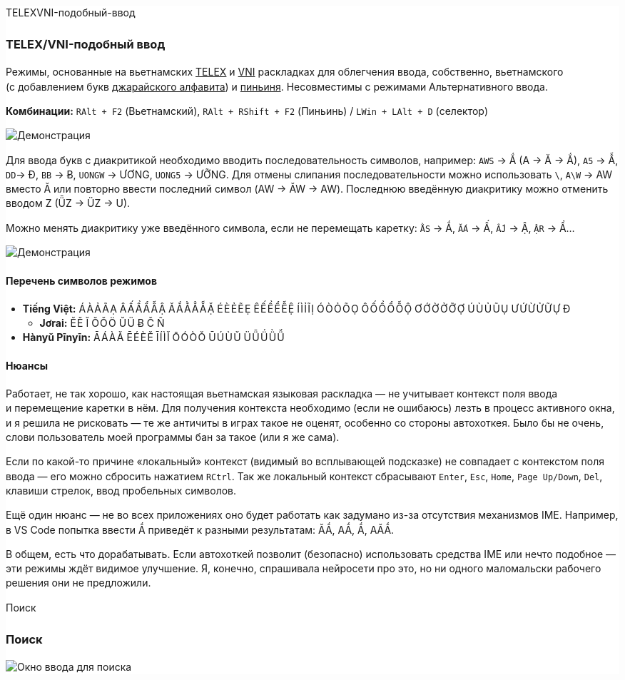 <anchor>TELEXVNI-подобный-ввод</anchor>

### TELEX/VNI-подобный ввод

Режимы, основанные на вьетнамских [TELEX](<https://en.wikipedia.org/wiki/Telex_(input_method)>) и [VNI](https://en.wikipedia.org/wiki/VNI) раскладках для облегчения ввода, собственно, вьетнамского (с добавлением букв [джарайского алфавита](https://ru.wikipedia.org/wiki/Джарайский_язык)) и [пиньиня](https://ru.wikipedia.org/wiki/Пиньинь). Несовместимы с режимами Альтернативного ввода.

**Комбинации:** `RAlt + F2` (Вьетнамский), `RAlt + RShift + F2` (Пиньинь) / `LWin + LAlt + D` (селектор)

![Демонстрация](https://raw.githubusercontent.com/DemerNkardaz/DSL-KeyPad-Docs/refs/heads/main/Media/telex_demo.gif)

Для ввода букв с диакритикой необходимо вводить последовательность символов, например: `AWS` → Ắ (A → Ă → Ắ), `A5` → Ẫ, `DD`→ Đ, `BB` → Ƀ, `UONGW` → ƯƠNG, `UONG5` → ƯỠNG. Для отмены слипания последовательности можно использовать `\`, `A\W` → AW вместо Ă или повторно ввести последний символ (AW → ĂW → AW). Последнюю введённую диакритику можно отменить вводом Z (ǕZ → ÜZ → U).

Можно менять диакритику уже введённого символа, если не перемещать каретку: `ẰS` → Ắ, `ẮA` → Ấ, `ẤJ` → Ậ, `ẬR` → Ẩ…

![Демонстрация](https://raw.githubusercontent.com/DemerNkardaz/DSL-KeyPad-Docs/refs/heads/main/Media/telex_switch_demo.gif)

#### Перечень символов режимов

- **Tiếng Việt:** Á À Ả Ã Ạ Â Ấ Ầ Ẩ Ẫ Ậ Ă Ắ Ằ Ẳ Ẵ Ặ É È Ẻ Ẽ Ẹ Ê Ế Ề Ể Ễ Ệ Í Ì Ỉ Ĩ Ị Ó Ò Ỏ Õ Ọ Ô Ố Ồ Ổ Ỗ Ộ Ơ Ớ Ờ Ở Ỡ Ợ Ú Ù Ủ Ũ Ụ Ư Ứ Ừ Ử Ữ Ự Đ
  - **Jơrai:** Ĕ Ě Ĭ Ŏ Ǒ Ö Ŭ Ü Ƀ Č Ñ
- **Hànyǔ Pīnyīn:** Ā Á À Ǎ Ē É È Ě Ī Í Ì Ǐ Ō Ó Ò Ǒ Ū Ú Ù Ǔ Ü Ǖ Ǘ Ǜ Ǚ

#### Нюансы

Работает, не так хорошо, как настоящая вьетнамская языковая раскладка — не учитывает контекст поля ввода и перемещение каретки в нём. Для получения контекста необходимо (если не ошибаюсь) лезть в процесс активного окна, и я решила не рисковать — те же античиты в играх такое не оценят, особенно со стороны автохоткея. Было бы не очень, слови пользователь моей программы бан за такое (или я же сама).

Если по какой-то причине «локальный» контекст (видимый во всплывающей подсказке) не совпадает с контекстом поля ввода — его можно сбросить нажатием `RCtrl`. Так же локальный контекст сбрасывают `Enter`, `Esc`, `Home`, `Page Up/Down`, `Del`, клавиши стрелок, ввод пробельных символов.

Ещё один нюанс — не во всех приложениях оно будет работать как задумано из-за отсутствия механизмов IME. Например, в VS Code попытка ввести Ắ приведёт к разными результатам: ĂẮ, AẮ, Ắ, AĂẮ.

В общем, есть что дорабатывать. Если автохоткей позволит (безопасно) использовать средства IME или нечто подобное — эти режимы ждёт видимое улучшение. Я, конечно, спрашивала нейросети про это, но ни одного маломальски рабочего решения они не предложили.

<anchor>Поиск</anchor>

### Поиск

![Окно ввода для поиска](https://raw.githubusercontent.com/DemerNkardaz/DSL-KeyPad-Docs/refs/heads/main/Media/search_ru.png)

